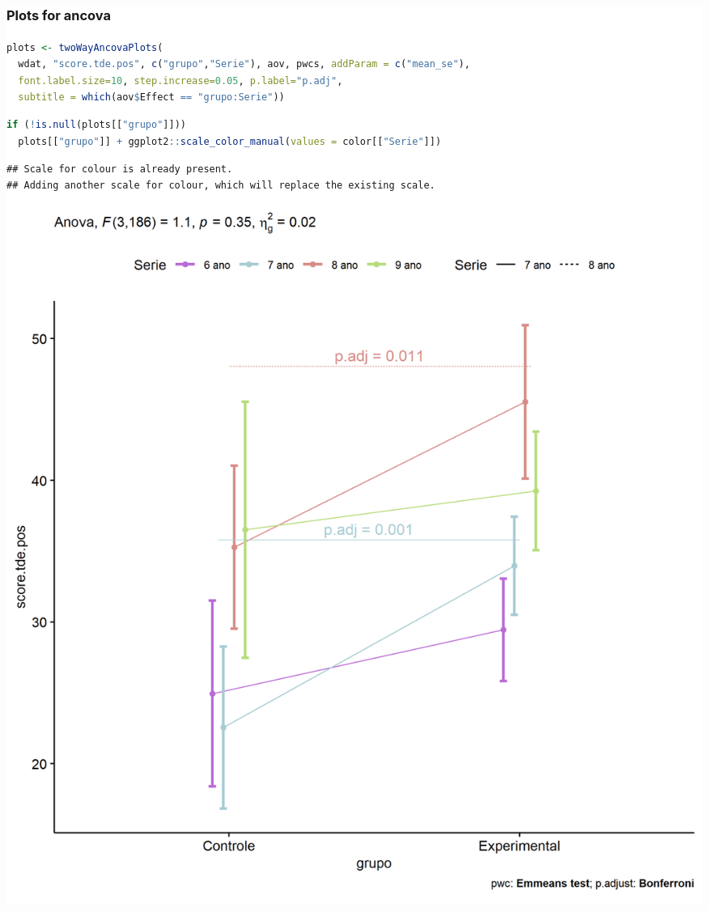 ### Plots for ancova

``` r
plots <- twoWayAncovaPlots(
  wdat, "score.tde.pos", c("grupo","Serie"), aov, pwcs, addParam = c("mean_se"),
  font.label.size=10, step.increase=0.05, p.label="p.adj",
  subtitle = which(aov$Effect == "grupo:Serie"))
```

``` r
if (!is.null(plots[["grupo"]]))
  plots[["grupo"]] + ggplot2::scale_color_manual(values = color[["Serie"]])
```

    ## Scale for colour is already present.
    ## Adding another scale for colour, which will replace the existing scale.

![](aov-wordgen-score.tde-3rd-quintile_files/figure-gfm/unnamed-chunk-114-1.png)

